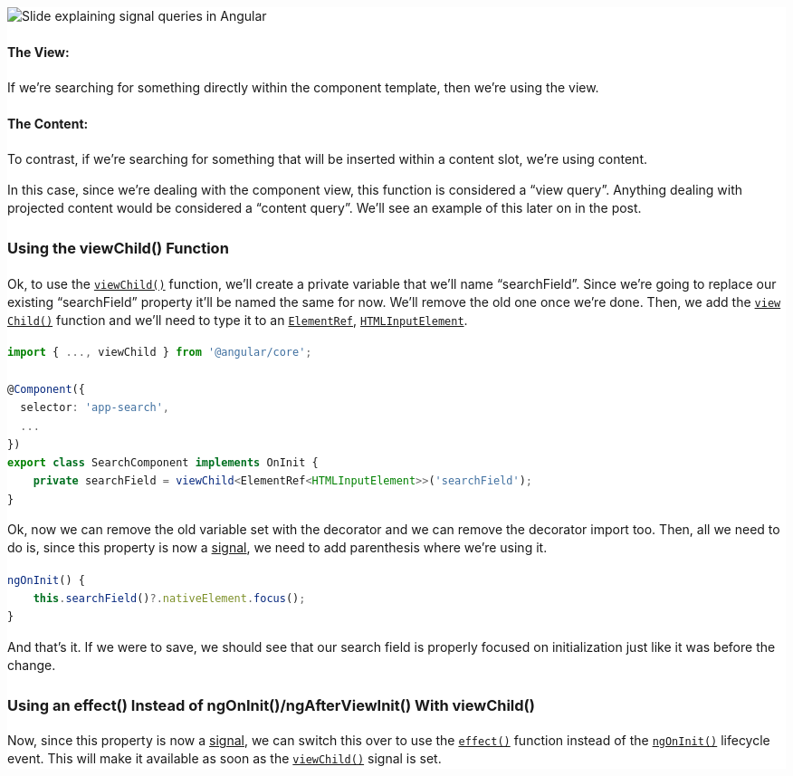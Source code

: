 <div>
<img src="{{ '/assets/img/content/uploads/2024/04-20/signal-queries.gif' | relative_url }}" alt="Slide explaining signal queries in Angular" width="1920" height="1080" style="width: 100%; height: auto;">
</div> 

#### The View:
If we’re searching for something directly within the component template, then we’re using the view.

#### The Content: 
To contrast, if we’re searching for something that will be inserted within a content slot, we’re using content.

In this case, since we’re dealing with the component view, this function is considered a “view query”. Anything dealing with projected content would be considered a “content query”. We’ll see an example of this later on in the post.

### Using the viewChild() Function
Ok, to use the [`viewChild()`](https://angular.io/guide/signal-queries#viewchild) function, we’ll create a private variable that we’ll name “searchField”. Since we’re going to replace our existing “searchField” property it’ll be named the same for now. We’ll remove the old one once we’re done. Then, we add the [`viewChild()`](https://angular.io/guide/signal-queries#viewchild) function and we’ll need to type it to an [`ElementRef`](https://angular.io/api/core/ElementRef), [`HTMLInputElement`](https://developer.mozilla.org/en-US/docs/Web/API/HTMLInputElement).

```typescript
import { ..., viewChild } from '@angular/core';

@Component({
  selector: 'app-search',
  ...
})
export class SearchComponent implements OnInit {
    private searchField = viewChild<ElementRef<HTMLInputElement>>('searchField');
}
```

Ok, now we can remove the old variable set with the decorator and we can remove the decorator import too. Then, all we need to do is, since this property is now a [signal](https://angular.io/guide/signals), we need to add parenthesis where we’re using it.

```typescript
ngOnInit() {
    this.searchField()?.nativeElement.focus();
}
```

And that’s it. If we were to save, we should see that our search field is properly focused on initialization just like it was before the change.

### Using an effect() Instead of ngOnInit()/ngAfterViewInit() With viewChild()

Now, since this property is now a [signal](https://angular.io/guide/signals), we can switch this over to use the [`effect()`](https://angular.io/guide/signals#effects) function instead of the [`ngOnInit()`](https://angular.io/api/core/OnInit) lifecycle event. This will make it available as soon as the [`viewChild()`](https://angular.io/guide/signal-queries#viewchild) signal is set.
